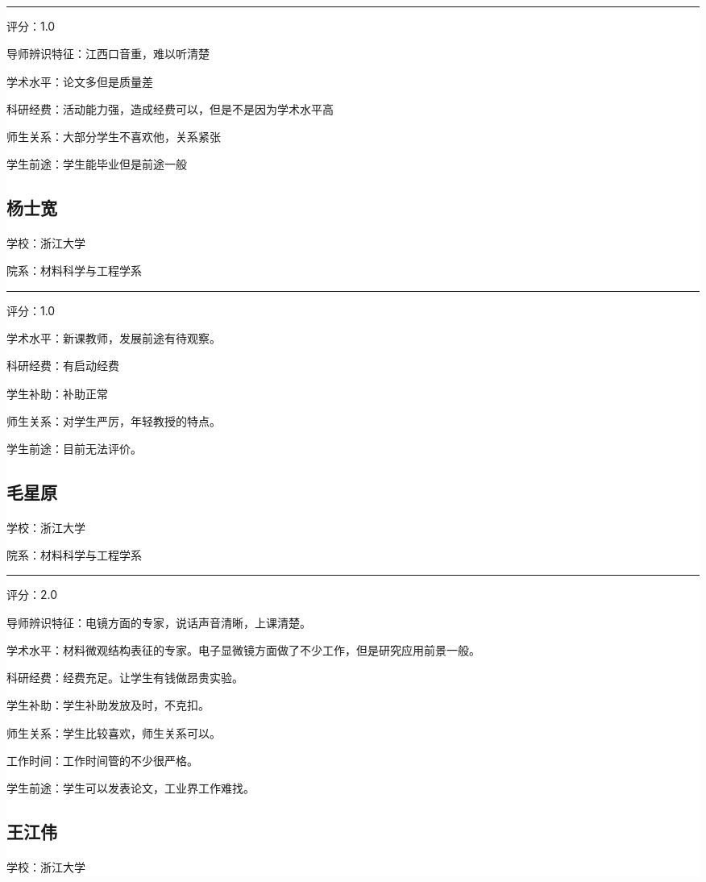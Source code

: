 * * *

评分：1.0

导师辨识特征：江西口音重，难以听清楚

学术水平：论文多但是质量差

科研经费：活动能力强，造成经费可以，但是不是因为学术水平高

师生关系：大部分学生不喜欢他，关系紧张

学生前途：学生能毕业但是前途一般

## 杨士宽

学校：浙江大学

院系：材料科学与工程学系

* * *

评分：1.0

学术水平：新课教师，发展前途有待观察。

科研经费：有启动经费

学生补助：补助正常

师生关系：对学生严厉，年轻教授的特点。

学生前途：目前无法评价。

## 毛星原

学校：浙江大学

院系：材料科学与工程学系

* * *

评分：2.0

导师辨识特征：电镜方面的专家，说话声音清晰，上课清楚。

学术水平：材料微观结构表征的专家。电子显微镜方面做了不少工作，但是研究应用前景一般。

科研经费：经费充足。让学生有钱做昂贵实验。

学生补助：学生补助发放及时，不克扣。

师生关系：学生比较喜欢，师生关系可以。

工作时间：工作时间管的不少很严格。

学生前途：学生可以发表论文，工业界工作难找。

## 王江伟

学校：浙江大学
